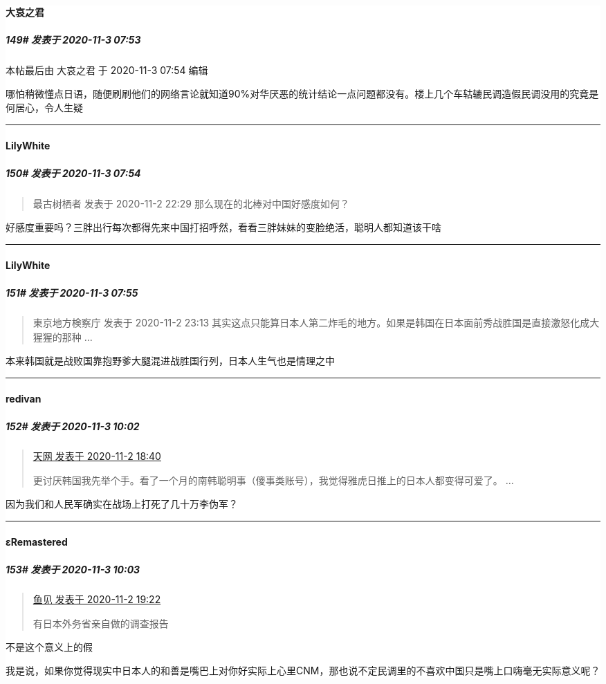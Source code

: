 ####  大哀之君  
##### 149#       发表于 2020-11-3 07:53


 本帖最后由 大哀之君 于 2020-11-3 07:54 编辑 

哪怕稍微懂点日语，随便刷刷他们的网络言论就知道90%对华厌恶的统计结论一点问题都没有。楼上几个车轱辘民调造假民调没用的究竟是何居心，令人生疑


-----

####  LilyWhite  
##### 150#       发表于 2020-11-3 07:54


<blockquote>最古树栖者 发表于 2020-11-2 22:29
那么现在的北棒对中国好感度如何？</blockquote>
好感度重要吗？三胖出行每次都得先来中国打招呼然，看看三胖妹妹的变脸绝活，聪明人都知道该干啥


-----

####  LilyWhite  
##### 151#       发表于 2020-11-3 07:55


<blockquote>東京地方検察庁 发表于 2020-11-2 23:13
其实这点只能算日本人第二炸毛的地方。如果是韩国在日本面前秀战胜国是直接激怒化成大猩猩的那种 ...</blockquote>
本来韩国就是战败国靠抱野爹大腿混进战胜国行列，日本人生气也是情理之中


-----

####  redivan  
##### 152#       发表于 2020-11-3 10:02


<blockquote><a href="httphttps://bbs.saraba1st.com/2b/forum.php?mod=redirect&amp;goto=findpost&amp;pid=49261965&amp;ptid=1969856" target="_blank">天网 发表于 2020-11-2 18:40</a>

更讨厌韩国我先举个手。看了一个月的南韩聪明事（傻事类账号），我觉得雅虎日推上的日本人都变得可爱了。 ...</blockquote>
因为我们和人民军确实在战场上打死了几十万李伪军？


-----

####  εRemastered  
##### 153#       发表于 2020-11-3 10:03


<blockquote><a href="httphttps://bbs.saraba1st.com/2b/forum.php?mod=redirect&amp;goto=findpost&amp;pid=49262332&amp;ptid=1969856" target="_blank">鱼见 发表于 2020-11-2 19:22</a>

有日本外务省亲自做的调查报告</blockquote>
不是这个意义上的假


我是说，如果你觉得现实中日本人的和善是嘴巴上对你好实际上心里CNM，那也说不定民调里的不喜欢中国只是嘴上口嗨毫无实际意义呢？
